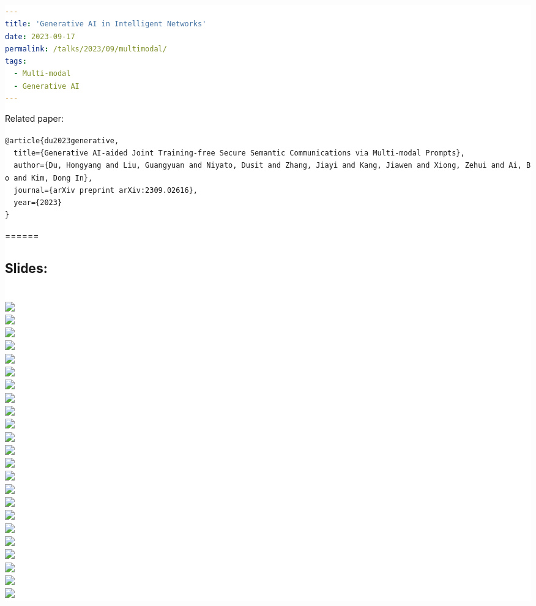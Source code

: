```yaml
---
title: 'Generative AI in Intelligent Networks'
date: 2023-09-17
permalink: /talks/2023/09/multimodal/
tags:
  - Multi-modal 
  - Generative AI
---
```

Related paper:

```
@article{du2023generative,
  title={Generative AI-aided Joint Training-free Secure Semantic Communications via Multi-modal Prompts},
  author={Du, Hongyang and Liu, Guangyuan and Niyato, Dusit and Zhang, Jiayi and Kang, Jiawen and Xiong, Zehui and Ai, Bo and Kim, Dong In},
  journal={arXiv preprint arXiv:2309.02616},
  year={2023}
}
```

======

Slides:
------
 
<br/><img src='/images/MULT/slide1 (1).png' width="500">
<br/><img src='/images/MULT/slide1 (2).png' width="500">
<br/><img src='/images/MULT/slide1 (3).png' width="500">
<br/><img src='/images/MULT/slide1 (4).png' width="500">
<br/><img src='/images/MULT/slide1 (5).png' width="500">
<br/><img src='/images/MULT/slide1 (6).png' width="500">
<br/><img src='/images/MULT/slide1 (7).png' width="500">
<br/><img src='/images/MULT/slide1 (8).png' width="500">
<br/><img src='/images/MULT/slide1 (9).png' width="500">
<br/><img src='/images/MULT/slide1 (10).png' width="500">
<br/><img src='/images/MULT/slide1 (11).png' width="500">
<br/><img src='/images/MULT/slide1 (12).png' width="500">
<br/><img src='/images/MULT/slide1 (13).png' width="500">
<br/><img src='/images/MULT/slide1 (14).png' width="500">
<br/><img src='/images/MULT/slide1 (15).png' width="500">
<br/><img src='/images/MULT/slide1 (16).png' width="500">
<br/><img src='/images/MULT/slide1 (17).png' width="500">
<br/><img src='/images/MULT/slide1 (18).png' width="500">
<br/><img src='/images/MULT/slide1 (19).png' width="500">
<br/><img src='/images/MULT/slide1 (20).png' width="500">
<br/><img src='/images/MULT/slide1 (21).png' width="500">
<br/><img src='/images/MULT/slide1 (22).png' width="500">
<br/><img src='/images/MULT/slide1 (23).png' width="500">